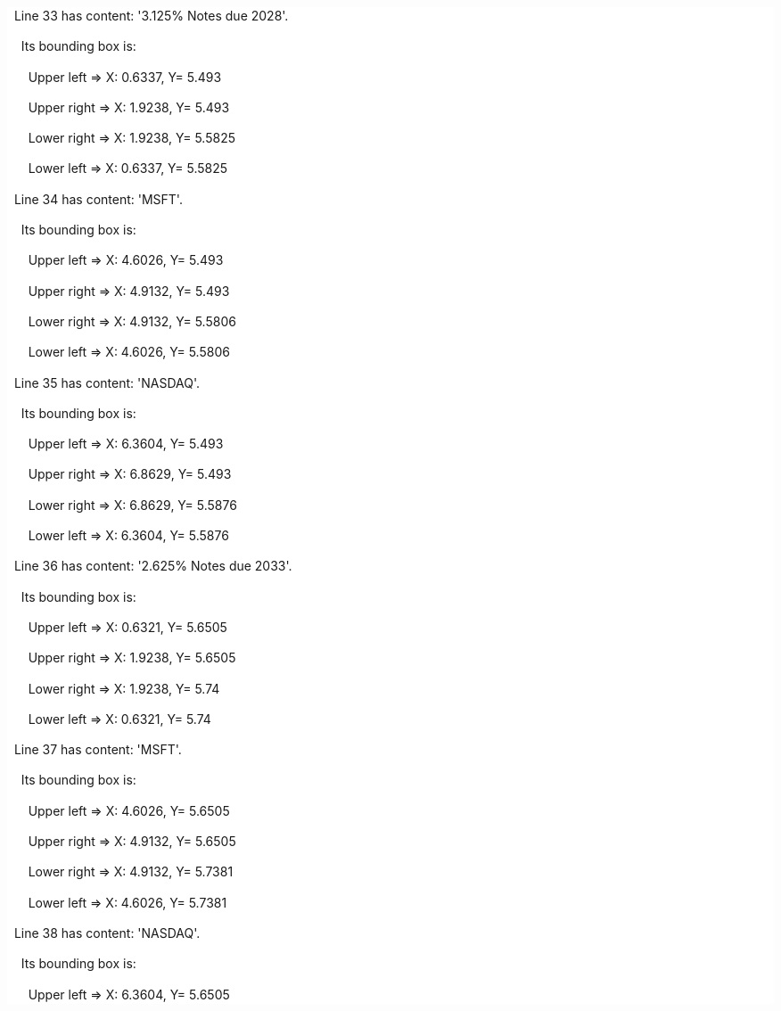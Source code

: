   Line 33 has content: '3.125% Notes due 2028'.

    Its bounding box is:

      Upper left => X: 0.6337, Y= 5.493

      Upper right => X: 1.9238, Y= 5.493

      Lower right => X: 1.9238, Y= 5.5825

      Lower left => X: 0.6337, Y= 5.5825

  Line 34 has content: 'MSFT'.

    Its bounding box is:

      Upper left => X: 4.6026, Y= 5.493

      Upper right => X: 4.9132, Y= 5.493

      Lower right => X: 4.9132, Y= 5.5806

      Lower left => X: 4.6026, Y= 5.5806

  Line 35 has content: 'NASDAQ'.

    Its bounding box is:

      Upper left => X: 6.3604, Y= 5.493

      Upper right => X: 6.8629, Y= 5.493

      Lower right => X: 6.8629, Y= 5.5876

      Lower left => X: 6.3604, Y= 5.5876

  Line 36 has content: '2.625% Notes due 2033'.

    Its bounding box is:

      Upper left => X: 0.6321, Y= 5.6505

      Upper right => X: 1.9238, Y= 5.6505

      Lower right => X: 1.9238, Y= 5.74

      Lower left => X: 0.6321, Y= 5.74

  Line 37 has content: 'MSFT'.

    Its bounding box is:

      Upper left => X: 4.6026, Y= 5.6505

      Upper right => X: 4.9132, Y= 5.6505

      Lower right => X: 4.9132, Y= 5.7381

      Lower left => X: 4.6026, Y= 5.7381

  Line 38 has content: 'NASDAQ'.

    Its bounding box is:

      Upper left => X: 6.3604, Y= 5.6505
